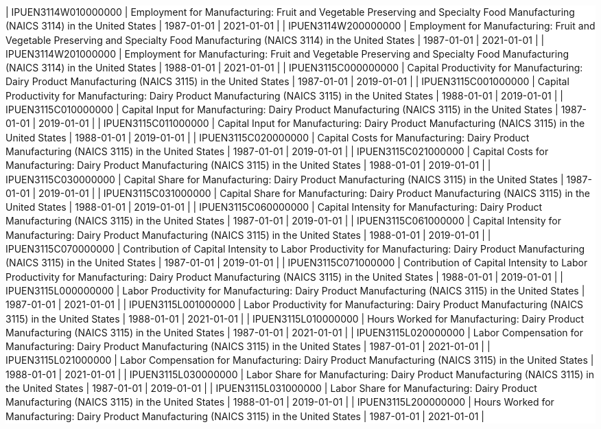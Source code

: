 | IPUEN3114W010000000   | Employment for Manufacturing: Fruit and Vegetable Preserving and Specialty Food Manufacturing (NAICS 3114) in the United States                                                          | 1987-01-01          | 2021-01-01        |
| IPUEN3114W200000000   | Employment for Manufacturing: Fruit and Vegetable Preserving and Specialty Food Manufacturing (NAICS 3114) in the United States                                                          | 1987-01-01          | 2021-01-01        |
| IPUEN3114W201000000   | Employment for Manufacturing: Fruit and Vegetable Preserving and Specialty Food Manufacturing (NAICS 3114) in the United States                                                          | 1988-01-01          | 2021-01-01        |
| IPUEN3115C000000000   | Capital Productivity for Manufacturing: Dairy Product Manufacturing (NAICS 3115) in the United States                                                                                    | 1987-01-01          | 2019-01-01        |
| IPUEN3115C001000000   | Capital Productivity for Manufacturing: Dairy Product Manufacturing (NAICS 3115) in the United States                                                                                    | 1988-01-01          | 2019-01-01        |
| IPUEN3115C010000000   | Capital Input for Manufacturing: Dairy Product Manufacturing (NAICS 3115) in the United States                                                                                           | 1987-01-01          | 2019-01-01        |
| IPUEN3115C011000000   | Capital Input for Manufacturing: Dairy Product Manufacturing (NAICS 3115) in the United States                                                                                           | 1988-01-01          | 2019-01-01        |
| IPUEN3115C020000000   | Capital Costs for Manufacturing: Dairy Product Manufacturing (NAICS 3115) in the United States                                                                                           | 1987-01-01          | 2019-01-01        |
| IPUEN3115C021000000   | Capital Costs for Manufacturing: Dairy Product Manufacturing (NAICS 3115) in the United States                                                                                           | 1988-01-01          | 2019-01-01        |
| IPUEN3115C030000000   | Capital Share for Manufacturing: Dairy Product Manufacturing (NAICS 3115) in the United States                                                                                           | 1987-01-01          | 2019-01-01        |
| IPUEN3115C031000000   | Capital Share for Manufacturing: Dairy Product Manufacturing (NAICS 3115) in the United States                                                                                           | 1988-01-01          | 2019-01-01        |
| IPUEN3115C060000000   | Capital Intensity for Manufacturing: Dairy Product Manufacturing (NAICS 3115) in the United States                                                                                       | 1987-01-01          | 2019-01-01        |
| IPUEN3115C061000000   | Capital Intensity for Manufacturing: Dairy Product Manufacturing (NAICS 3115) in the United States                                                                                       | 1988-01-01          | 2019-01-01        |
| IPUEN3115C070000000   | Contribution of Capital Intensity to Labor Productivity for Manufacturing: Dairy Product Manufacturing (NAICS 3115) in the United States                                                 | 1987-01-01          | 2019-01-01        |
| IPUEN3115C071000000   | Contribution of Capital Intensity to Labor Productivity for Manufacturing: Dairy Product Manufacturing (NAICS 3115) in the United States                                                 | 1988-01-01          | 2019-01-01        |
| IPUEN3115L000000000   | Labor Productivity for Manufacturing: Dairy Product Manufacturing (NAICS 3115) in the United States                                                                                      | 1987-01-01          | 2021-01-01        |
| IPUEN3115L001000000   | Labor Productivity for Manufacturing: Dairy Product Manufacturing (NAICS 3115) in the United States                                                                                      | 1988-01-01          | 2021-01-01        |
| IPUEN3115L010000000   | Hours Worked for Manufacturing: Dairy Product Manufacturing (NAICS 3115) in the United States                                                                                            | 1987-01-01          | 2021-01-01        |
| IPUEN3115L020000000   | Labor Compensation for Manufacturing: Dairy Product Manufacturing (NAICS 3115) in the United States                                                                                      | 1987-01-01          | 2021-01-01        |
| IPUEN3115L021000000   | Labor Compensation for Manufacturing: Dairy Product Manufacturing (NAICS 3115) in the United States                                                                                      | 1988-01-01          | 2021-01-01        |
| IPUEN3115L030000000   | Labor Share for Manufacturing: Dairy Product Manufacturing (NAICS 3115) in the United States                                                                                             | 1987-01-01          | 2019-01-01        |
| IPUEN3115L031000000   | Labor Share for Manufacturing: Dairy Product Manufacturing (NAICS 3115) in the United States                                                                                             | 1988-01-01          | 2019-01-01        |
| IPUEN3115L200000000   | Hours Worked for Manufacturing: Dairy Product Manufacturing (NAICS 3115) in the United States                                                                                            | 1987-01-01          | 2021-01-01        |